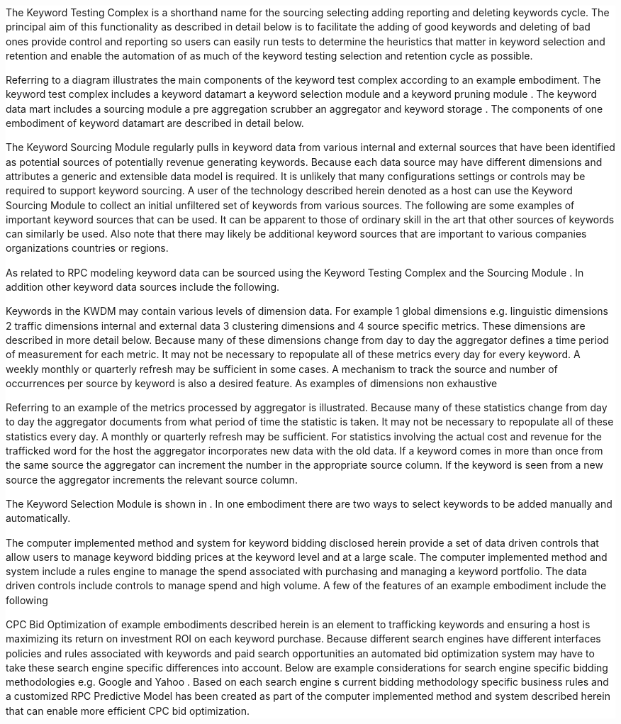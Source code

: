The Keyword Testing Complex is a shorthand name for the sourcing selecting adding reporting and deleting keywords cycle. The principal aim of this functionality as described in detail below is to facilitate the adding of good keywords and deleting of bad ones provide control and reporting so users can easily run tests to determine the heuristics that matter in keyword selection and retention and enable the automation of as much of the keyword testing selection and retention cycle as possible.

Referring to a diagram illustrates the main components of the keyword test complex according to an example embodiment. The keyword test complex includes a keyword datamart a keyword selection module and a keyword pruning module . The keyword data mart includes a sourcing module a pre aggregation scrubber an aggregator and keyword storage . The components of one embodiment of keyword datamart are described in detail below.

The Keyword Sourcing Module regularly pulls in keyword data from various internal and external sources that have been identified as potential sources of potentially revenue generating keywords. Because each data source may have different dimensions and attributes a generic and extensible data model is required. It is unlikely that many configurations settings or controls may be required to support keyword sourcing. A user of the technology described herein denoted as a host can use the Keyword Sourcing Module to collect an initial unfiltered set of keywords from various sources. The following are some examples of important keyword sources that can be used. It can be apparent to those of ordinary skill in the art that other sources of keywords can similarly be used. Also note that there may likely be additional keyword sources that are important to various companies organizations countries or regions.

As related to RPC modeling keyword data can be sourced using the Keyword Testing Complex and the Sourcing Module . In addition other keyword data sources include the following.

Keywords in the KWDM may contain various levels of dimension data. For example 1 global dimensions e.g. linguistic dimensions 2 traffic dimensions internal and external data 3 clustering dimensions and 4 source specific metrics. These dimensions are described in more detail below. Because many of these dimensions change from day to day the aggregator defines a time period of measurement for each metric. It may not be necessary to repopulate all of these metrics every day for every keyword. A weekly monthly or quarterly refresh may be sufficient in some cases. A mechanism to track the source and number of occurrences per source by keyword is also a desired feature. As examples of dimensions non exhaustive 

Referring to an example of the metrics processed by aggregator is illustrated. Because many of these statistics change from day to day the aggregator documents from what period of time the statistic is taken. It may not be necessary to repopulate all of these statistics every day. A monthly or quarterly refresh may be sufficient. For statistics involving the actual cost and revenue for the trafficked word for the host the aggregator incorporates new data with the old data. If a keyword comes in more than once from the same source the aggregator can increment the number in the appropriate source column. If the keyword is seen from a new source the aggregator increments the relevant source column.

The Keyword Selection Module is shown in . In one embodiment there are two ways to select keywords to be added manually and automatically.

The computer implemented method and system for keyword bidding disclosed herein provide a set of data driven controls that allow users to manage keyword bidding prices at the keyword level and at a large scale. The computer implemented method and system include a rules engine to manage the spend associated with purchasing and managing a keyword portfolio. The data driven controls include controls to manage spend and high volume. A few of the features of an example embodiment include the following 

CPC Bid Optimization of example embodiments described herein is an element to trafficking keywords and ensuring a host is maximizing its return on investment ROI on each keyword purchase. Because different search engines have different interfaces policies and rules associated with keywords and paid search opportunities an automated bid optimization system may have to take these search engine specific differences into account. Below are example considerations for search engine specific bidding methodologies e.g. Google and Yahoo . Based on each search engine s current bidding methodology specific business rules and a customized RPC Predictive Model has been created as part of the computer implemented method and system described herein that can enable more efficient CPC bid optimization.
